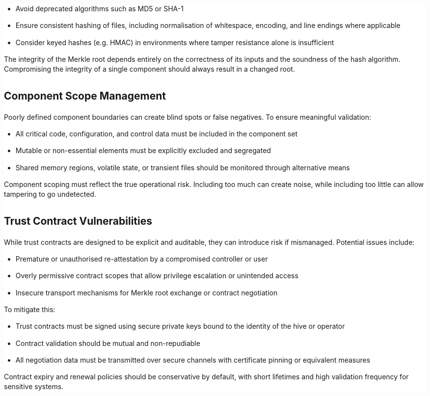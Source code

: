 - Avoid deprecated algorithms such as MD5 or SHA-1

- Ensure consistent hashing of files, including normalisation of
  whitespace, encoding, and line endings where applicable

- Consider keyed hashes (e.g. HMAC) in environments where tamper
  resistance alone is insufficient

The integrity of the Merkle root depends entirely on the correctness of
its inputs and the soundness of the hash algorithm. Compromising the
integrity of a single component should always result in a changed root.

## Component Scope Management

Poorly defined component boundaries can create blind spots or false
negatives. To ensure meaningful validation:

- All critical code, configuration, and control data must be included in
  the component set

- Mutable or non-essential elements must be explicitly excluded and
  segregated

- Shared memory regions, volatile state, or transient files should be
  monitored through alternative means

Component scoping must reflect the true operational risk. Including too
much can create noise, while including too little can allow tampering to
go undetected.

## Trust Contract Vulnerabilities

While trust contracts are designed to be explicit and auditable, they
can introduce risk if mismanaged. Potential issues include:

- Premature or unauthorised re-attestation by a compromised controller
  or user

- Overly permissive contract scopes that allow privilege escalation or
  unintended access

- Insecure transport mechanisms for Merkle root exchange or contract
  negotiation

To mitigate this:

- Trust contracts must be signed using secure private keys bound to the
  identity of the hive or operator

- Contract validation should be mutual and non-repudiable

- All negotiation data must be transmitted over secure channels with
  certificate pinning or equivalent measures

Contract expiry and renewal policies should be conservative by default,
with short lifetimes and high validation frequency for sensitive
systems.

